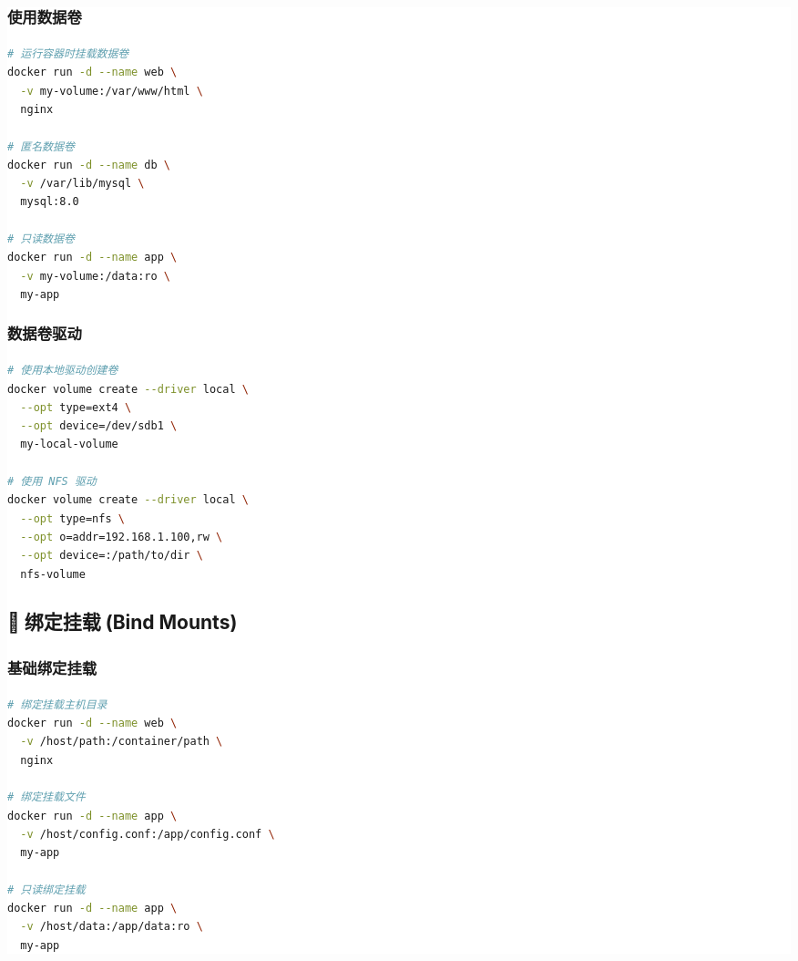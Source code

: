### 使用数据卷

```bash
# 运行容器时挂载数据卷
docker run -d --name web \
  -v my-volume:/var/www/html \
  nginx

# 匿名数据卷
docker run -d --name db \
  -v /var/lib/mysql \
  mysql:8.0

# 只读数据卷
docker run -d --name app \
  -v my-volume:/data:ro \
  my-app
```

### 数据卷驱动

```bash
# 使用本地驱动创建卷
docker volume create --driver local \
  --opt type=ext4 \
  --opt device=/dev/sdb1 \
  my-local-volume

# 使用 NFS 驱动
docker volume create --driver local \
  --opt type=nfs \
  --opt o=addr=192.168.1.100,rw \
  --opt device=:/path/to/dir \
  nfs-volume
```

## 🔗 绑定挂载 (Bind Mounts)

### 基础绑定挂载

```bash
# 绑定挂载主机目录
docker run -d --name web \
  -v /host/path:/container/path \
  nginx

# 绑定挂载文件
docker run -d --name app \
  -v /host/config.conf:/app/config.conf \
  my-app

# 只读绑定挂载
docker run -d --name app \
  -v /host/data:/app/data:ro \
  my-app
```
